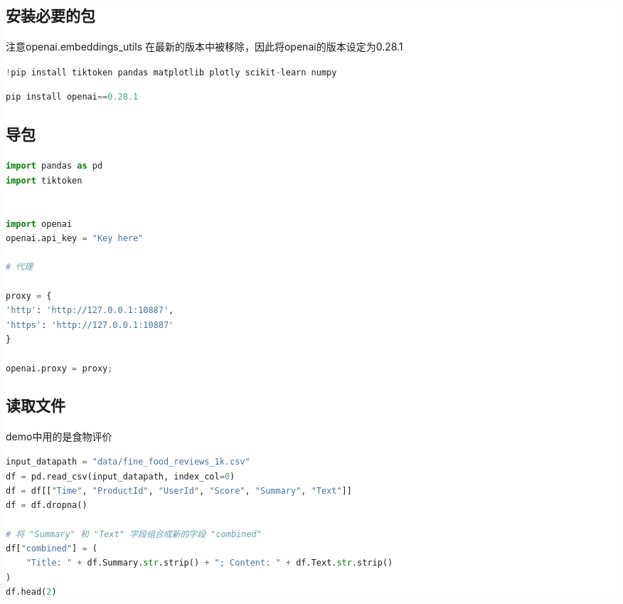 

## 安装必要的包

注意openai.embeddings_utils 在最新的版本中被移除，因此将openai的版本设定为0.28.1

```python
!pip install tiktoken pandas matplotlib plotly scikit-learn numpy
```

```python
pip install openai==0.28.1
```



## 导包

```python
import pandas as pd
import tiktoken


import openai
openai.api_key = "Key here"

# 代理

proxy = {
'http': 'http://127.0.0.1:10887',
'https': 'http://127.0.0.1:10887'
}

openai.proxy = proxy;
```



## 读取文件

demo中用的是食物评价


```python
input_datapath = "data/fine_food_reviews_1k.csv"
df = pd.read_csv(input_datapath, index_col=0)
df = df[["Time", "ProductId", "UserId", "Score", "Summary", "Text"]]
df = df.dropna()

# 将 "Summary" 和 "Text" 字段组合成新的字段 "combined"
df["combined"] = (
    "Title: " + df.Summary.str.strip() + "; Content: " + df.Text.str.strip()
)
df.head(2)
```

